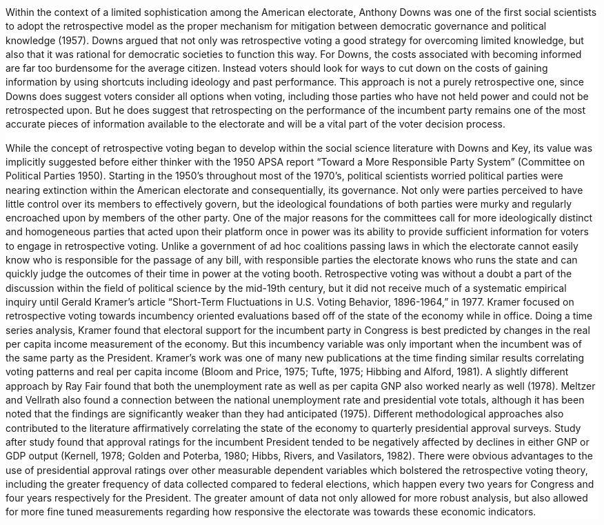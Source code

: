 Within the context of a limited sophistication among the American electorate, Anthony Downs was one of the first social scientists to adopt the retrospective model as the proper mechanism for mitigation between democratic governance and political knowledge (1957). Downs argued that not only was retrospective voting a good strategy for overcoming limited knowledge, but also that it was rational for democratic societies to function this way. For Downs, the costs associated with becoming informed are far too burdensome for the average citizen. Instead voters should look for ways to cut down on the costs of gaining information by using shortcuts including ideology and past performance. This approach is not a purely retrospective one, since Downs does suggest voters consider all options when voting, including those parties who have not held power and could not be retrospected upon. But he does suggest that retrospecting on the performance of the incumbent party remains one of the most accurate pieces of information available to the electorate and will be a vital part of the voter decision process. 

While the concept of retrospective voting began to develop within the social science literature with Downs and Key, its value was implicitly suggested before either thinker with the 1950 APSA report “Toward a More Responsible Party System” (Committee on Political Parties 1950). Starting in the 1950’s throughout most of the 1970’s, political scientists worried political parties were nearing extinction within the American electorate and consequentially, its governance. Not only were parties perceived to have little control over its members to effectively govern, but the ideological foundations of both parties were murky and regularly encroached upon by members of the other party. One of the major reasons for the committees call for more ideologically distinct and homogeneous parties that acted upon their platform once in power was its ability to provide sufficient information for voters to engage in retrospective voting. Unlike a government of ad hoc coalitions passing laws in which the electorate cannot easily know who is responsible for the passage of any bill, with responsible parties the electorate knows who runs the state and can quickly judge the outcomes of their time in power at the voting booth. 
Retrospective voting was without a doubt a part of the discussion within the field of political science by the mid-19th century, but it did not receive much of a systematic empirical inquiry until Gerald Kramer’s article “Short-Term Fluctuations in U.S. Voting Behavior, 1896-1964,” in 1977. Kramer focused on retrospective voting towards incumbency oriented evaluations based off of the state of the economy while in office. Doing a time series analysis, Kramer found that electoral support for the incumbent party in Congress is best predicted by changes in the real per capita income measurement of the economy. But this incumbency variable was only important when the incumbent was of the same party as the President. 
Kramer’s work was one of many new publications at the time finding similar results correlating voting patterns and real per capita income (Bloom and Price, 1975; Tufte, 1975; Hibbing and Alford, 1981). A slightly different approach by Ray Fair found that both the unemployment rate as well as per capita GNP also worked nearly as well (1978). Meltzer and Vellrath also found a connection between the national unemployment rate and presidential vote totals, although it has been noted that the findings are significantly weaker than they had anticipated (1975). Different methodological approaches also contributed to the literature affirmatively correlating the state of the economy to quarterly presidential approval surveys. Study after study found that approval ratings for the incumbent President tended to be negatively affected by declines in either GNP or GDP output (Kernell, 1978; Golden and Poterba, 1980; Hibbs, Rivers, and Vasilators, 1982). There were obvious advantages to the use of presidential approval ratings over other measurable dependent variables which bolstered the retrospective voting theory, including the greater frequency of data collected compared to federal elections, which happen every two years for Congress and four years respectively for the President. The greater amount of data not only allowed for more robust analysis, but also allowed for more fine tuned measurements regarding how responsive the electorate was towards these economic indicators. 
